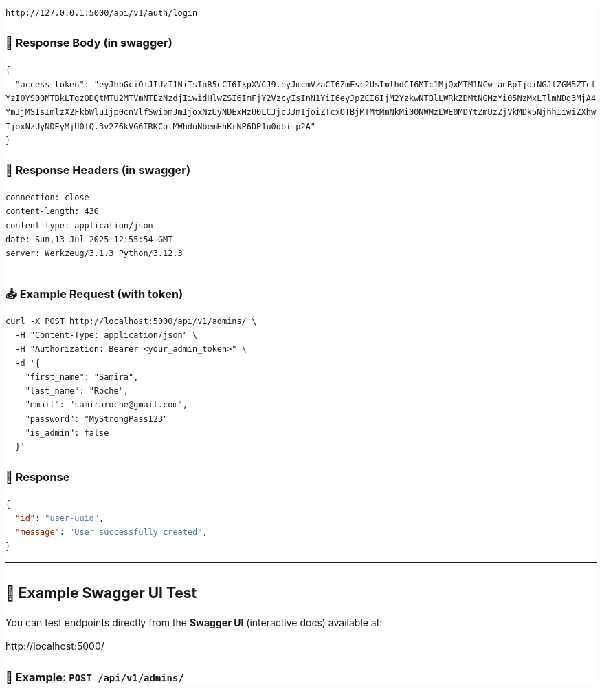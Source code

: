 ```
http://127.0.0.1:5000/api/v1/auth/login
```
### 🔁 Response Body (in swagger)
```
{
  "access_token": "eyJhbGciOiJIUzI1NiIsInR5cCI6IkpXVCJ9.eyJmcmVzaCI6ZmFsc2UsImlhdCI6MTc1MjQxMTM1NCwianRpIjoiNGJlZGM5ZTctYzI0YS00MTBkLTgzODQtMTU2MTVmNTEzNzdjIiwidHlwZSI6ImFjY2VzcyIsInN1YiI6eyJpZCI6IjM2YzkwNTBlLWRkZDMtNGMzYi05NzMxLTlmNDg3MjA4YmJjMSIsImlzX2FkbWluIjp0cnVlfSwibmJmIjoxNzUyNDExMzU0LCJjc3JmIjoiZTcxOTBjMTMtMmNkMi00NWMzLWE0MDYtZmUzZjVkMDk5NjhhIiwiZXhwIjoxNzUyNDEyMjU0fQ.3v2Z6kVG6IRKColMWhduNbemHhKrNP6DP1u0qbi_p2A"
}
```
### 🔁 Response Headers (in swagger)
```
connection: close
content-length: 430
content-type: application/json
date: Sun,13 Jul 2025 12:55:54 GMT
server: Werkzeug/3.1.3 Python/3.12.3
```
---
### 📥 Example Request (with token)
```
curl -X POST http://localhost:5000/api/v1/admins/ \
  -H "Content-Type: application/json" \
  -H "Authorization: Bearer <your_admin_token>" \
  -d '{
    "first_name": "Samira",
    "last_name": "Roche",
    "email": "samiraroche@gmail.com",
    "password": "MyStrongPass123"
    "is_admin": false
  }'
  ```
### 🔁 Response
```json
{
  "id": "user-uuid",
  "message": "User successfully created",
}
```
---

## 🧪 Example Swagger UI Test

You can test endpoints directly from the **Swagger UI** (interactive docs) available at:

http://localhost:5000/

### 🔹 Example: `POST /api/v1/admins/`
